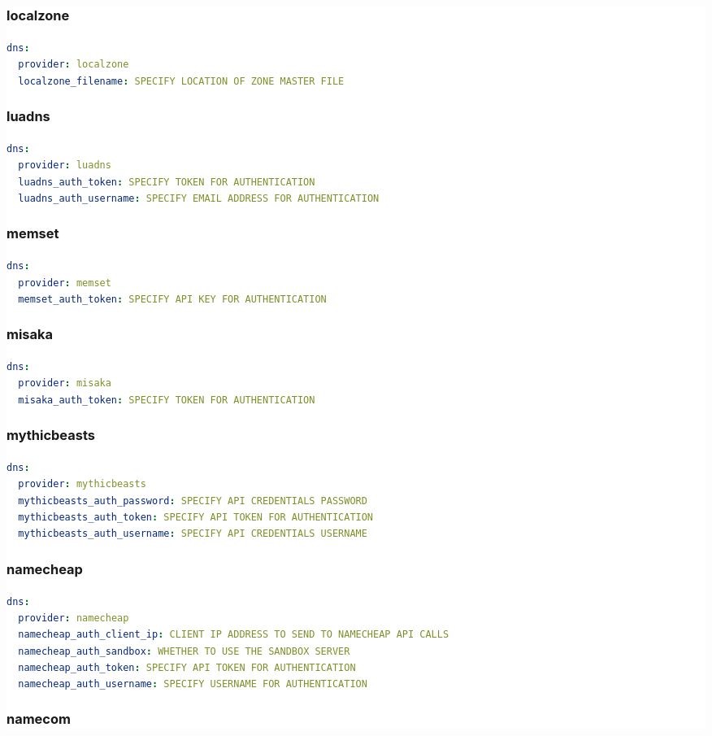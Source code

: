 ### localzone

```yaml
dns:
  provider: localzone
  localzone_filename: SPECIFY LOCATION OF ZONE MASTER FILE
```

### luadns

```yaml
dns:
  provider: luadns
  luadns_auth_token: SPECIFY TOKEN FOR AUTHENTICATION
  luadns_auth_username: SPECIFY EMAIL ADDRESS FOR AUTHENTICATION
```

### memset

```yaml
dns:
  provider: memset
  memset_auth_token: SPECIFY API KEY FOR AUTHENTICATION
```

### misaka

```yaml
dns:
  provider: misaka
  misaka_auth_token: SPECIFY TOKEN FOR AUTHENTICATION
```

### mythicbeasts

```yaml
dns:
  provider: mythicbeasts
  mythicbeasts_auth_password: SPECIFY API CREDENTIALS PASSWORD
  mythicbeasts_auth_token: SPECIFY API TOKEN FOR AUTHENTICATION
  mythicbeasts_auth_username: SPECIFY API CREDENTIALS USERNAME
```

### namecheap

```yaml
dns:
  provider: namecheap
  namecheap_auth_client_ip: CLIENT IP ADDRESS TO SEND TO NAMECHEAP API CALLS
  namecheap_auth_sandbox: WHETHER TO USE THE SANDBOX SERVER
  namecheap_auth_token: SPECIFY API TOKEN FOR AUTHENTICATION
  namecheap_auth_username: SPECIFY USERNAME FOR AUTHENTICATION
```

### namecom
